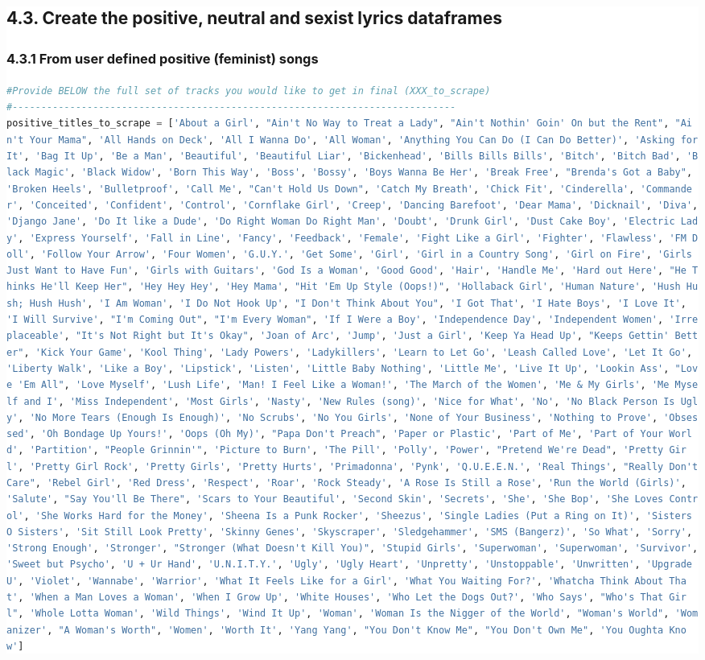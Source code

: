 ## 4.3. Create the positive, neutral and sexist lyrics dataframes

### 4.3.1 From user defined positive (feminist) songs


```python
#Provide BELOW the full set of tracks you would like to get in final (XXX_to_scrape)
#-----------------------------------------------------------------------------
positive_titles_to_scrape = ['About a Girl', "Ain't No Way to Treat a Lady", "Ain't Nothin' Goin' On but the Rent", "Ain't Your Mama", 'All Hands on Deck', 'All I Wanna Do', 'All Woman', 'Anything You Can Do (I Can Do Better)', 'Asking for It', 'Bag It Up', 'Be a Man', 'Beautiful', 'Beautiful Liar', 'Bickenhead', 'Bills Bills Bills', 'Bitch', 'Bitch Bad', 'Black Magic', 'Black Widow', 'Born This Way', 'Boss', 'Bossy', 'Boys Wanna Be Her', 'Break Free', "Brenda's Got a Baby", 'Broken Heels', 'Bulletproof', 'Call Me', "Can't Hold Us Down", 'Catch My Breath', 'Chick Fit', 'Cinderella', 'Commander', 'Conceited', 'Confident', 'Control', 'Cornflake Girl', 'Creep', 'Dancing Barefoot', 'Dear Mama', 'Dicknail', 'Diva', 'Django Jane', 'Do It like a Dude', 'Do Right Woman Do Right Man', 'Doubt', 'Drunk Girl', 'Dust Cake Boy', 'Electric Lady', 'Express Yourself', 'Fall in Line', 'Fancy', 'Feedback', 'Female', 'Fight Like a Girl', 'Fighter', 'Flawless', 'FM Doll', 'Follow Your Arrow', 'Four Women', 'G.U.Y.', 'Get Some', 'Girl', 'Girl in a Country Song', 'Girl on Fire', 'Girls Just Want to Have Fun', 'Girls with Guitars', 'God Is a Woman', 'Good Good', 'Hair', 'Handle Me', 'Hard out Here', "He Thinks He'll Keep Her", 'Hey Hey Hey', 'Hey Mama', "Hit 'Em Up Style (Oops!)", 'Hollaback Girl', 'Human Nature', 'Hush Hush; Hush Hush', 'I Am Woman', 'I Do Not Hook Up', "I Don't Think About You", 'I Got That', 'I Hate Boys', 'I Love It', 'I Will Survive', "I'm Coming Out", "I'm Every Woman", 'If I Were a Boy', 'Independence Day', 'Independent Women', 'Irreplaceable', "It's Not Right but It's Okay", 'Joan of Arc', 'Jump', 'Just a Girl', 'Keep Ya Head Up', "Keeps Gettin' Better", 'Kick Your Game', 'Kool Thing', 'Lady Powers', 'Ladykillers', 'Learn to Let Go', 'Leash Called Love', 'Let It Go', 'Liberty Walk', 'Like a Boy', 'Lipstick', 'Listen', 'Little Baby Nothing', 'Little Me', 'Live It Up', 'Lookin Ass', "Love 'Em All", 'Love Myself', 'Lush Life', 'Man! I Feel Like a Woman!', 'The March of the Women', 'Me & My Girls', 'Me Myself and I', 'Miss Independent', 'Most Girls', 'Nasty', 'New Rules (song)', 'Nice for What', 'No', 'No Black Person Is Ugly', 'No More Tears (Enough Is Enough)', 'No Scrubs', 'No You Girls', 'None of Your Business', 'Nothing to Prove', 'Obsessed', 'Oh Bondage Up Yours!', 'Oops (Oh My)', "Papa Don't Preach", 'Paper or Plastic', 'Part of Me', 'Part of Your World', 'Partition', "People Grinnin'", 'Picture to Burn', 'The Pill', 'Polly', 'Power', "Pretend We're Dead", 'Pretty Girl', 'Pretty Girl Rock', 'Pretty Girls', 'Pretty Hurts', 'Primadonna', 'Pynk', 'Q.U.E.E.N.', 'Real Things', "Really Don't Care", 'Rebel Girl', 'Red Dress', 'Respect', 'Roar', 'Rock Steady', 'A Rose Is Still a Rose', 'Run the World (Girls)', 'Salute', "Say You'll Be There", 'Scars to Your Beautiful', 'Second Skin', 'Secrets', 'She', 'She Bop', 'She Loves Control', 'She Works Hard for the Money', 'Sheena Is a Punk Rocker', 'Sheezus', 'Single Ladies (Put a Ring on It)', 'Sisters O Sisters', 'Sit Still Look Pretty', 'Skinny Genes', 'Skyscraper', 'Sledgehammer', 'SMS (Bangerz)', 'So What', 'Sorry', 'Strong Enough', 'Stronger', "Stronger (What Doesn't Kill You)", 'Stupid Girls', 'Superwoman', 'Superwoman', 'Survivor', 'Sweet but Psycho', 'U + Ur Hand', 'U.N.I.T.Y.', 'Ugly', 'Ugly Heart', 'Unpretty', 'Unstoppable', 'Unwritten', 'Upgrade U', 'Violet', 'Wannabe', 'Warrior', 'What It Feels Like for a Girl', 'What You Waiting For?', 'Whatcha Think About That', 'When a Man Loves a Woman', 'When I Grow Up', 'White Houses', 'Who Let the Dogs Out?', 'Who Says', "Who's That Girl", 'Whole Lotta Woman', 'Wild Things', 'Wind It Up', 'Woman', 'Woman Is the Nigger of the World', "Woman's World", 'Womanizer', "A Woman's Worth", 'Women', 'Worth It', 'Yang Yang', "You Don't Know Me", "You Don't Own Me", 'You Oughta Know']
```